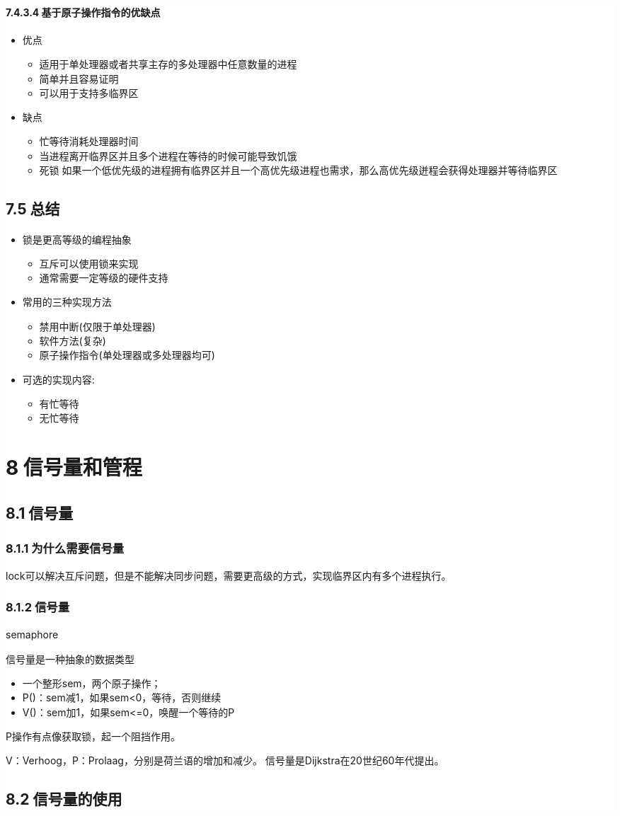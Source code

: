 ####  7.4.3.4 基于原子操作指令的优缺点

+ 优点
   + 适用于单处理器或者共享主存的多处理器中任意数量的进程
   + 简单并且容易证明
   + 可以用于支持多临界区

+ 缺点
   + 忙等待消耗处理器时间
   + 当进程离开临界区并且多个进程在等待的时候可能导致饥饿
   + 死锁
      如果一个低优先级的进程拥有临界区并且一个高优先级进程也需求，那么高优先级迸程会获得处理器并等待临界区

## 7.5 总结

+ 锁是更高等级的编程抽象
   + 互斥可以使用锁来实现
   + 通常需要一定等级的硬件支持

+ 常用的三种实现方法
   + 禁用中断(仅限于单处理器)
   + 软件方法(复杂)
   + 原子操作指令(单处理器或多处理器均可)

+ 可选的实现内容:
   + 有忙等待
   + 无忙等待

# 8 信号量和管程

## 8.1 信号量

### 8.1.1 为什么需要信号量

lock可以解决互斥问题，但是不能解决同步问题，需要更高级的方式，实现临界区内有多个进程执行。

### 8.1.2 信号量

semaphore

信号量是一种抽象的数据类型
+ 一个整形sem，两个原子操作；
+ P()：sem减1，如果sem<0，等待，否则继续
+ V()：sem加1，如果sem<=0，唤醒一个等待的P

P操作有点像获取锁，起一个阻挡作用。

V：Verhoog，P：Prolaag，分别是荷兰语的增加和减少。
信号量是Dijkstra在20世纪60年代提出。

## 8.2 信号量的使用
